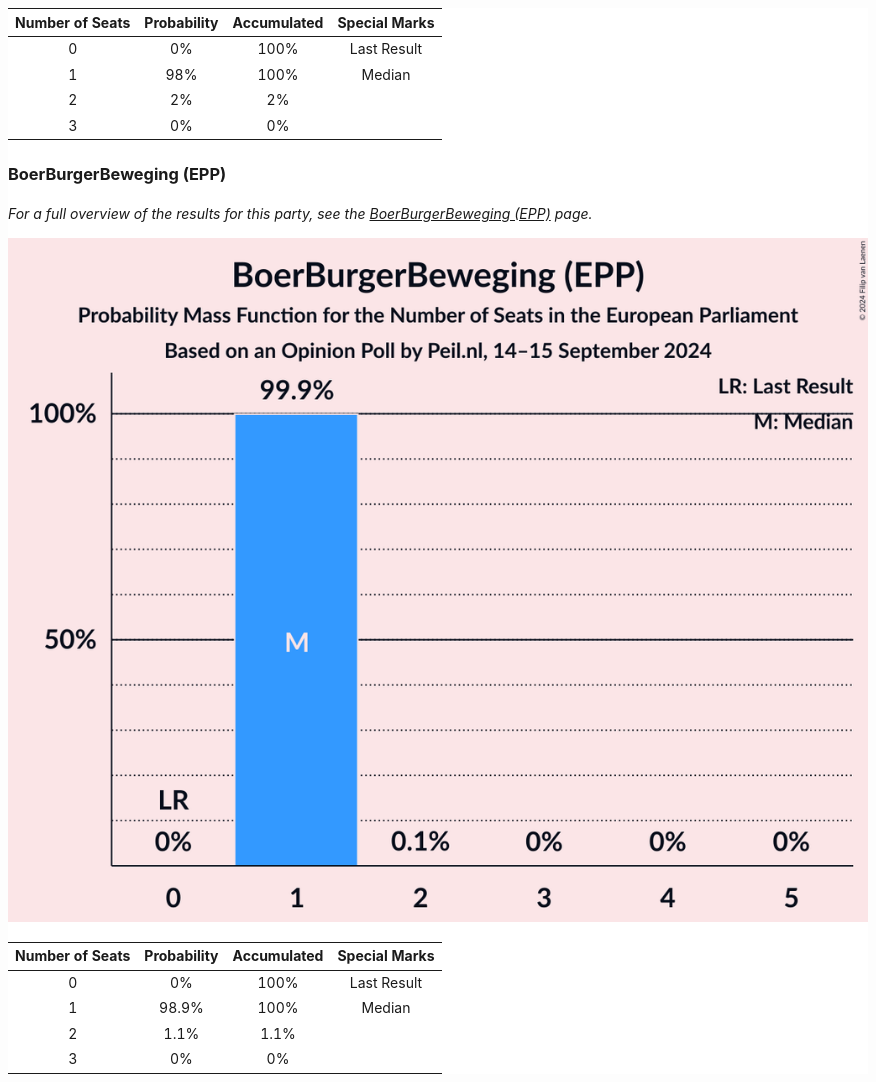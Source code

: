 | Number of Seats | Probability | Accumulated | Special Marks |
|:---------------:|:-----------:|:-----------:|:-------------:|
| 0 | 0% | 100% | Last Result |
| 1 | 98% | 100% | Median |
| 2 | 2% | 2% |  |
| 3 | 0% | 0% |  |

### BoerBurgerBeweging (EPP)

*For a full overview of the results for this party, see the [BoerBurgerBeweging (EPP)](party-boerburgerbewegingepp.html) page.*

![Graph with seats probability mass function not yet produced](2024-09-15-Peilnl-seats-pmf-boerburgerbewegingepp.png "Seats Probability Mass Function")

| Number of Seats | Probability | Accumulated | Special Marks |
|:---------------:|:-----------:|:-----------:|:-------------:|
| 0 | 0% | 100% | Last Result |
| 1 | 98.9% | 100% | Median |
| 2 | 1.1% | 1.1% |  |
| 3 | 0% | 0% |  |
